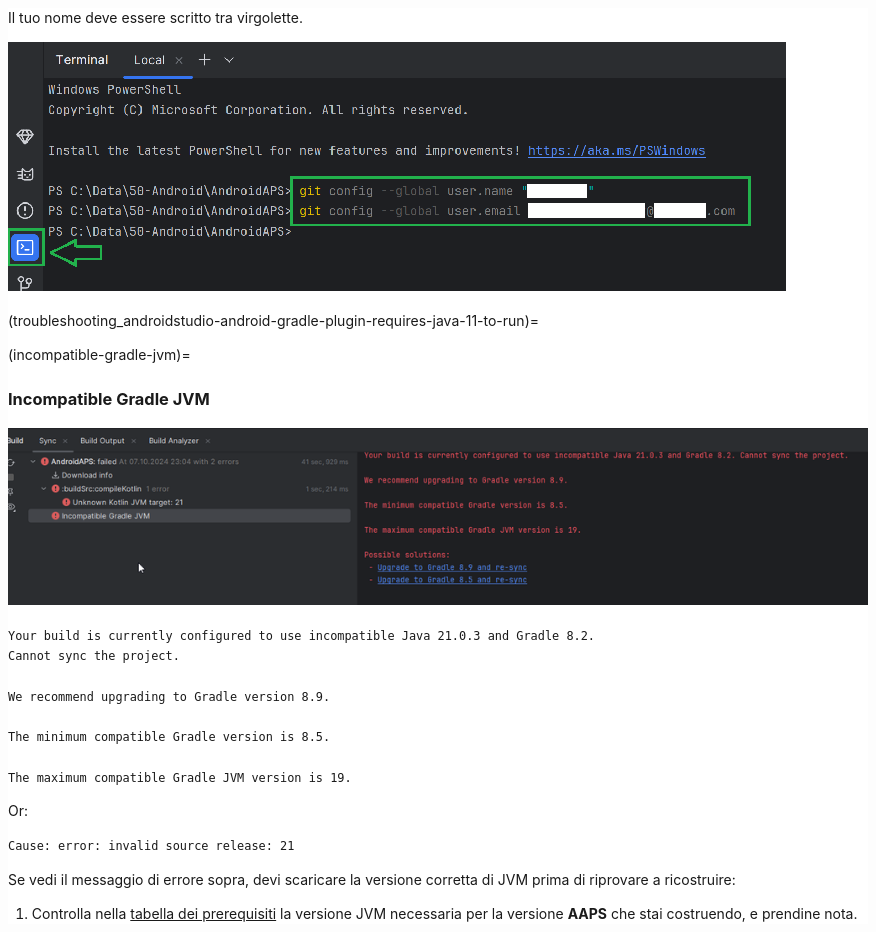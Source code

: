 Il tuo nome deve essere scritto tra virgolette.

![Correzione di identificazione di Git](../images/studioTroubleshooting/164_Git_Identify2.png)

(troubleshooting_androidstudio-android-gradle-plugin-requires-java-11-to-run)=

(incompatible-gradle-jvm)=
### Incompatible Gradle JVM

![Incompatible Gradle JVM](../images/studioTroubleshooting/160_InkompatibelAndroidGradleJVM.png)

```
Your build is currently configured to use incompatible Java 21.0.3 and Gradle 8.2.
Cannot sync the project.

We recommend upgrading to Gradle version 8.9.

The minimum compatible Gradle version is 8.5.

The maximum compatible Gradle JVM version is 19.
```

Or:

```
Cause: error: invalid source release: 21
```

Se vedi il messaggio di errore sopra, devi scaricare la versione corretta di JVM prima di riprovare a ricostruire:

1.  Controlla nella [tabella dei prerequisiti](#Building-APK-recommended-specification-of-computer-for-building-apk-file) la versione JVM necessaria per la versione **AAPS** che stai costruendo, e prendine nota.
